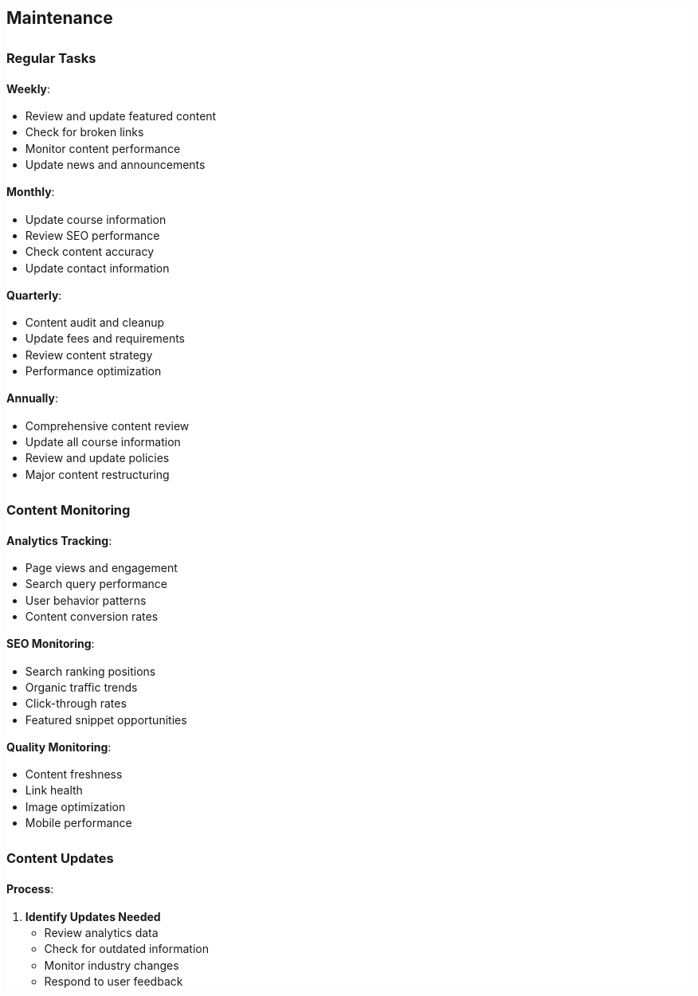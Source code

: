 ## Maintenance

### Regular Tasks

**Weekly**:
- Review and update featured content
- Check for broken links
- Monitor content performance
- Update news and announcements

**Monthly**:
- Update course information
- Review SEO performance
- Check content accuracy
- Update contact information

**Quarterly**:
- Content audit and cleanup
- Update fees and requirements
- Review content strategy
- Performance optimization

**Annually**:
- Comprehensive content review
- Update all course information
- Review and update policies
- Major content restructuring

### Content Monitoring

**Analytics Tracking**:
- Page views and engagement
- Search query performance
- User behavior patterns
- Content conversion rates

**SEO Monitoring**:
- Search ranking positions
- Organic traffic trends
- Click-through rates
- Featured snippet opportunities

**Quality Monitoring**:
- Content freshness
- Link health
- Image optimization
- Mobile performance

### Content Updates

**Process**:
1. **Identify Updates Needed**
   - Review analytics data
   - Check for outdated information
   - Monitor industry changes
   - Respond to user feedback
